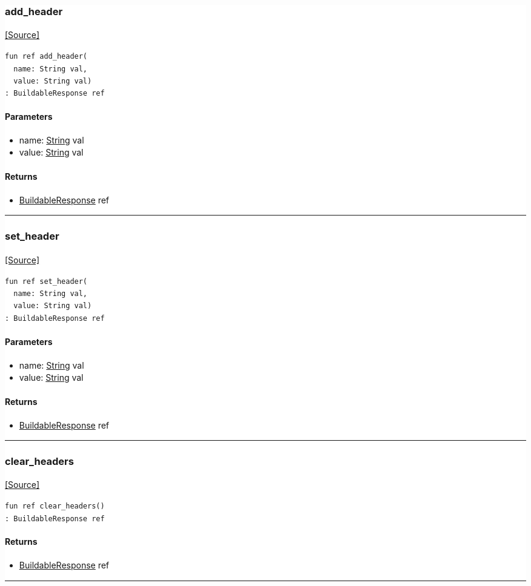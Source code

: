 
### add_header
<span class="source-link">[[Source]](src/server/response.md#L271)</span>


```pony
fun ref add_header(
  name: String val,
  value: String val)
: BuildableResponse ref
```
#### Parameters

*   name: [String](builtin-String.md) val
*   value: [String](builtin-String.md) val

#### Returns

* [BuildableResponse](server-BuildableResponse.md) ref

---

### set_header
<span class="source-link">[[Source]](src/server/response.md#L274)</span>


```pony
fun ref set_header(
  name: String val,
  value: String val)
: BuildableResponse ref
```
#### Parameters

*   name: [String](builtin-String.md) val
*   value: [String](builtin-String.md) val

#### Returns

* [BuildableResponse](server-BuildableResponse.md) ref

---

### clear_headers
<span class="source-link">[[Source]](src/server/response.md#L277)</span>


```pony
fun ref clear_headers()
: BuildableResponse ref
```

#### Returns

* [BuildableResponse](server-BuildableResponse.md) ref

---
